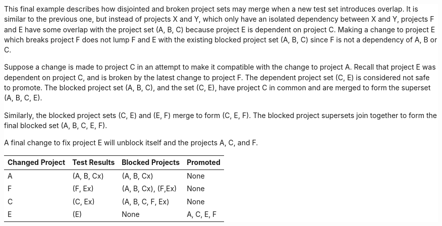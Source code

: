This final example describes how disjointed and broken project sets may
merge when a new test set introduces overlap. It is similar to the
previous one, but instead of projects X and Y, which only have an
isolated dependency between X and Y, projects F and E have some overlap
with the project set (A, B, C) because project E is dependent on project
C. Making a change to project E which breaks project F does not lump F
and E with the existing blocked project set (A, B, C) since F is not a
dependency of A, B or C.

Suppose a change is made to project C in an attempt to make it
compatible with the change to project A. Recall that project E was
dependent on project C, and is broken by the latest change to project F.
The dependent project set (C, E) is considered not safe to promote. The
blocked project set (A, B, C), and the set (C, E), have project C in
common and are merged to form the superset (A, B, C, E).

Similarly, the blocked project sets (C, E) and (E, F) merge to form (C,
E, F). The blocked project supersets join together to form the final
blocked set (A, B, C, E, F).

A final change to fix project E will unblock itself and the projects A,
C, and F.

| Changed Project | Test Results | Blocked Projects  | Promoted |
|-----------------|--------------|-------------------|----------|
| A               | (A, B, Cx)   | (A, B, Cx)        | None     |
| F               | (F, Ex)      | (A, B, Cx), (F,Ex)| None     |
| C               | (C, Ex)      | (A, B, C, F, Ex)  | None     |
| E               |  (E)         |     None          |A, C, E, F|
